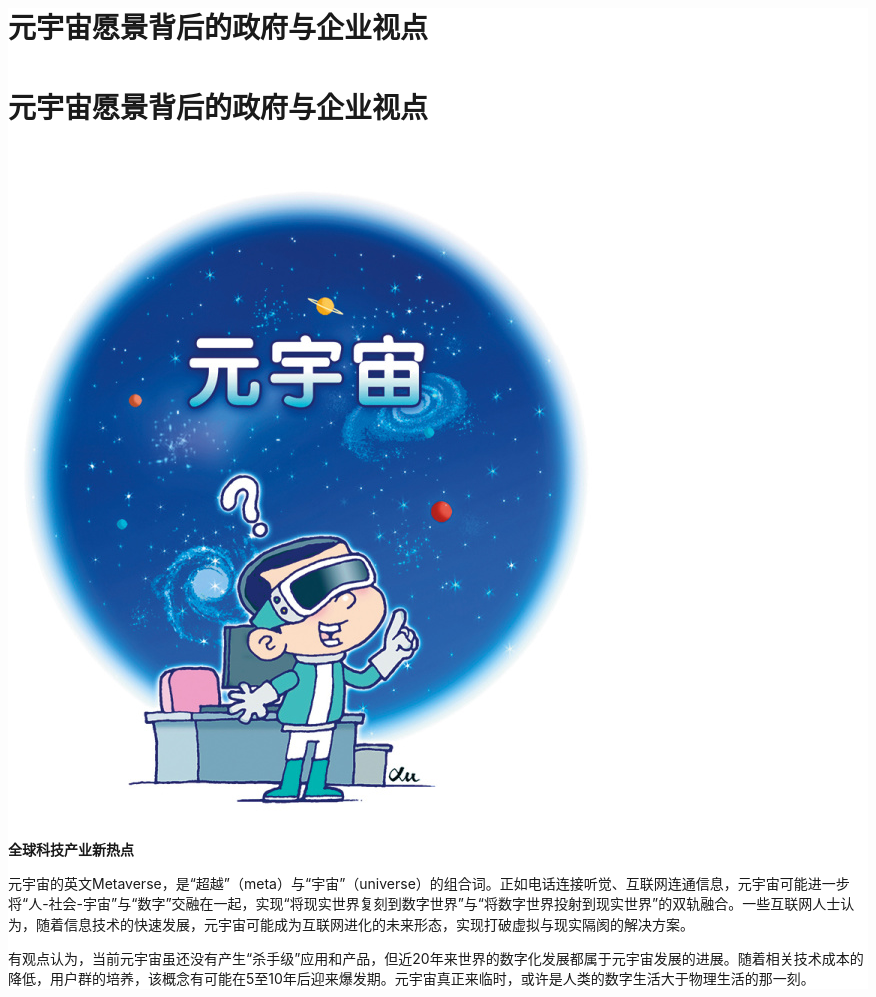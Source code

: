 # 元宇宙愿景背后的政府与企业视点


# 元宇宙愿景背后的政府与企业视点





![](微信图片_20220628144357.jpg)



**全球科技产业新热点**

元宇宙的英文Metaverse，是“超越”（meta）与“宇宙”（universe）的组合词。正如电话连接听觉、互联网连通信息，元宇宙可能进一步将“人-社会-宇宙”与“数字”交融在一起，实现“将现实世界复刻到数字世界”与“将数字世界投射到现实世界”的双轨融合。一些互联网人士认为，随着信息技术的快速发展，元宇宙可能成为互联网进化的未来形态，实现打破虚拟与现实隔阂的解决方案。

有观点认为，当前元宇宙虽还没有产生“杀手级”应用和产品，但近20年来世界的数字化发展都属于元宇宙发展的进展。随着相关技术成本的降低，用户群的培养，该概念有可能在5至10年后迎来爆发期。元宇宙真正来临时，或许是人类的数字生活大于物理生活的那一刻。
